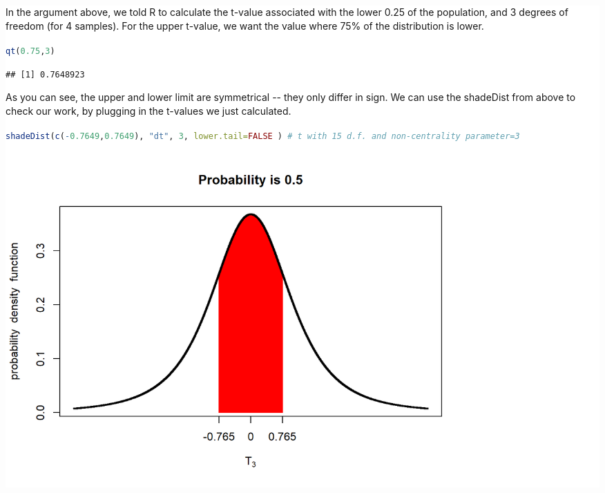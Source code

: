 In the argument above, we told R to calculate the t-value associated with the lower 0.25 of the population, and 3 degrees of freedom (for 4 samples).  For the upper t-value, we want the value where 75% of the distribution is lower.



```r
qt(0.75,3)
```

```
## [1] 0.7648923
```

As you can see, the upper and lower limit are symmetrical -- they only differ in sign.  We can use the shadeDist from above to check our work, by plugging in the t-values we just calculated.


```r
shadeDist(c(-0.7649,0.7649), "dt", 3, lower.tail=FALSE ) # t with 15 d.f. and non-centrality parameter=3
```

<img src="03-Sample-Statistics_files/figure-html/unnamed-chunk-31-1.png" width="672" />

